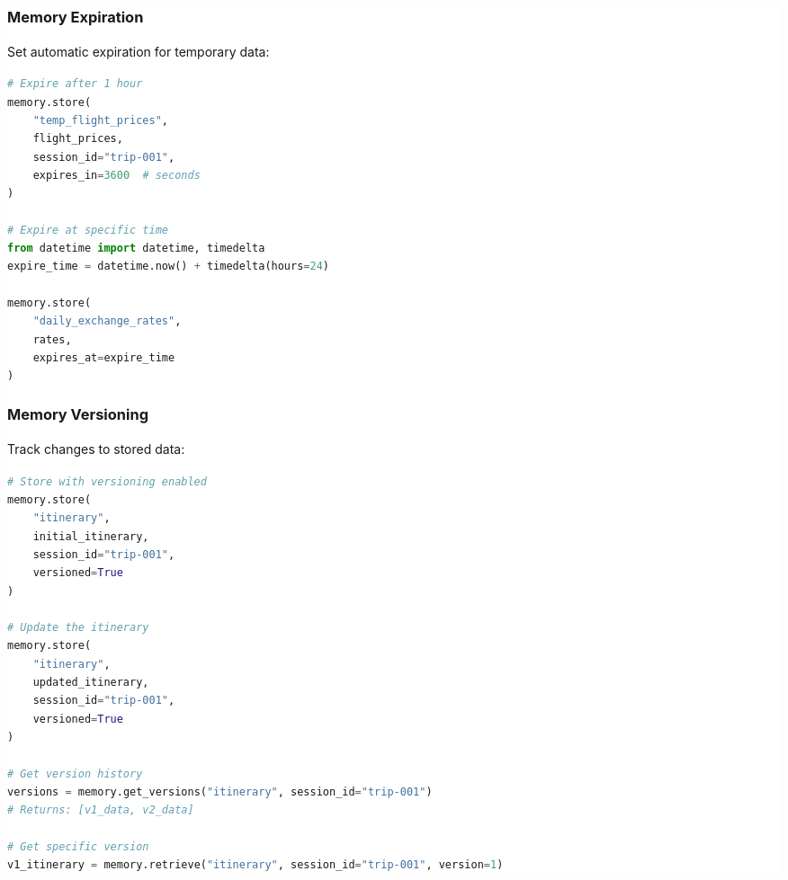### Memory Expiration

Set automatic expiration for temporary data:

```python
# Expire after 1 hour
memory.store(
    "temp_flight_prices", 
    flight_prices,
    session_id="trip-001",
    expires_in=3600  # seconds
)

# Expire at specific time
from datetime import datetime, timedelta
expire_time = datetime.now() + timedelta(hours=24)

memory.store(
    "daily_exchange_rates",
    rates,
    expires_at=expire_time
)
```

### Memory Versioning

Track changes to stored data:

```python
# Store with versioning enabled
memory.store(
    "itinerary", 
    initial_itinerary,
    session_id="trip-001",
    versioned=True
)

# Update the itinerary
memory.store(
    "itinerary",
    updated_itinerary, 
    session_id="trip-001",
    versioned=True
)

# Get version history
versions = memory.get_versions("itinerary", session_id="trip-001")
# Returns: [v1_data, v2_data]

# Get specific version
v1_itinerary = memory.retrieve("itinerary", session_id="trip-001", version=1)
```

